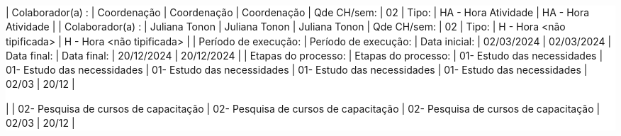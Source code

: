 | Colaborador(a) :      | Coordenação           | Coordenação                                                                                                                                                                          | Coordenação                                                                                                                                                                          | Qde CH/sem:                                                                                                                                                                          | 02                                                                                                                                                                                   | Tipo:                                                                                                                                                                                | HA - Hora Atividade                                                                                                                                                                  | HA - Hora Atividade                                                                                                                                                                  |
| Colaborador(a) :      | Juliana Tonon         | Juliana Tonon                                                                                                                                                                        | Juliana Tonon                                                                                                                                                                        | Qde CH/sem:                                                                                                                                                                          | 02                                                                                                                                                                                   | Tipo:                                                                                                                                                                                | H - Hora <não tipificada>                                                                                                                                                            | H - Hora <não tipificada>                                                                                                                                                            |
| Período de execução:  | Período de execução:  | Data inicial:                                                                                                                                                                        | 02/03/2024                                                                                                                                                                           | 02/03/2024                                                                                                                                                                           | Data final:                                                                                                                                                                          | Data final:                                                                                                                                                                          | 20/12/2024                                                                                                                                                                           | 20/12/2024                                                                                                                                                                           |
| Etapas do processo:   | Etapas do processo:   | 01- Estudo das necessidades                                                                                                                                                          | 01- Estudo das necessidades                                                                                                                                                          | 01- Estudo das necessidades                                                                                                                                                          | 01- Estudo das necessidades                                                                                                                                                          | 01- Estudo das necessidades                                                                                                                                                          | 02/03                                                                                                                                                                                | 20/12                                                                                                                                                                                |

|                            | 02- Pesquisa de cursos de capacitação                               | 02- Pesquisa de cursos de capacitação                               | 02- Pesquisa de cursos de capacitação                               | 02/03                                                               | 20/12                                                               |